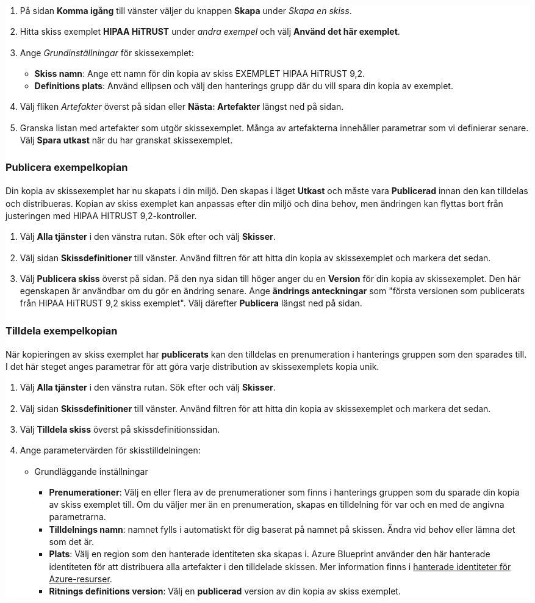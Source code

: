 1. På sidan **Komma igång** till vänster väljer du knappen **Skapa** under _Skapa en skiss_.

1. Hitta skiss exemplet **HIPAA HiTRUST** under _andra exempel_ och välj **Använd det här exemplet**.

1. Ange _Grundinställningar_ för skissexemplet:

   - **Skiss namn**: Ange ett namn för din kopia av skiss EXEMPLET HIPAA HiTRUST 9,2.
   - **Definitions plats**: Använd ellipsen och välj den hanterings grupp där du vill spara din kopia av exemplet.

1. Välj fliken _Artefakter_ överst på sidan eller **Nästa: Artefakter** längst ned på sidan.

1. Granska listan med artefakter som utgör skissexemplet. Många av artefakterna innehåller parametrar som vi definierar senare. Välj **Spara utkast** när du har granskat skissexemplet.

### <a name="publish-the-sample-copy"></a>Publicera exempelkopian

Din kopia av skissexemplet har nu skapats i din miljö. Den skapas i läget **Utkast** och måste vara **Publicerad** innan den kan tilldelas och distribueras. Kopian av skiss exemplet kan anpassas efter din miljö och dina behov, men ändringen kan flyttas bort från justeringen med HIPAA HITRUST 9,2-kontroller.

1. Välj **Alla tjänster** i den vänstra rutan. Sök efter och välj **Skisser**.

1. Välj sidan **Skissdefinitioner** till vänster. Använd filtren för att hitta din kopia av skissexemplet och markera det sedan.

1. Välj **Publicera skiss** överst på sidan. På den nya sidan till höger anger du en **Version** för din kopia av skissexemplet. Den här egenskapen är användbar om du gör en ändring senare. Ange **ändrings anteckningar** som "första versionen som publicerats från HIPAA HiTRUST 9,2 skiss exemplet". Välj därefter **Publicera** längst ned på sidan.

### <a name="assign-the-sample-copy"></a>Tilldela exempelkopian

När kopieringen av skiss exemplet har **publicerats** kan den tilldelas en prenumeration i hanterings gruppen som den sparades till. I det här steget anges parametrar för att göra varje distribution av skissexemplets kopia unik.

1. Välj **Alla tjänster** i den vänstra rutan. Sök efter och välj **Skisser**.

1. Välj sidan **Skissdefinitioner** till vänster. Använd filtren för att hitta din kopia av skissexemplet och markera det sedan.

1. Välj **Tilldela skiss** överst på skissdefinitionssidan.

1. Ange parametervärden för skisstilldelningen:

   - Grundläggande inställningar

     - **Prenumerationer**: Välj en eller flera av de prenumerationer som finns i hanterings gruppen som du sparade din kopia av skiss exemplet till. Om du väljer mer än en prenumeration, skapas en tilldelning för var och en med de angivna parametrarna.
     - **Tilldelnings namn**: namnet fylls i automatiskt för dig baserat på namnet på skissen.
       Ändra vid behov eller lämna det som det är.
     - **Plats**: Välj en region som den hanterade identiteten ska skapas i. Azure Blueprint använder den här hanterade identiteten för att distribuera alla artefakter i den tilldelade skissen. Mer information finns i [hanterade identiteter för Azure-resurser](../../../active-directory/managed-identities-azure-resources/overview.md).
     - **Ritnings definitions version**: Välj en **publicerad** version av din kopia av skiss exemplet.
